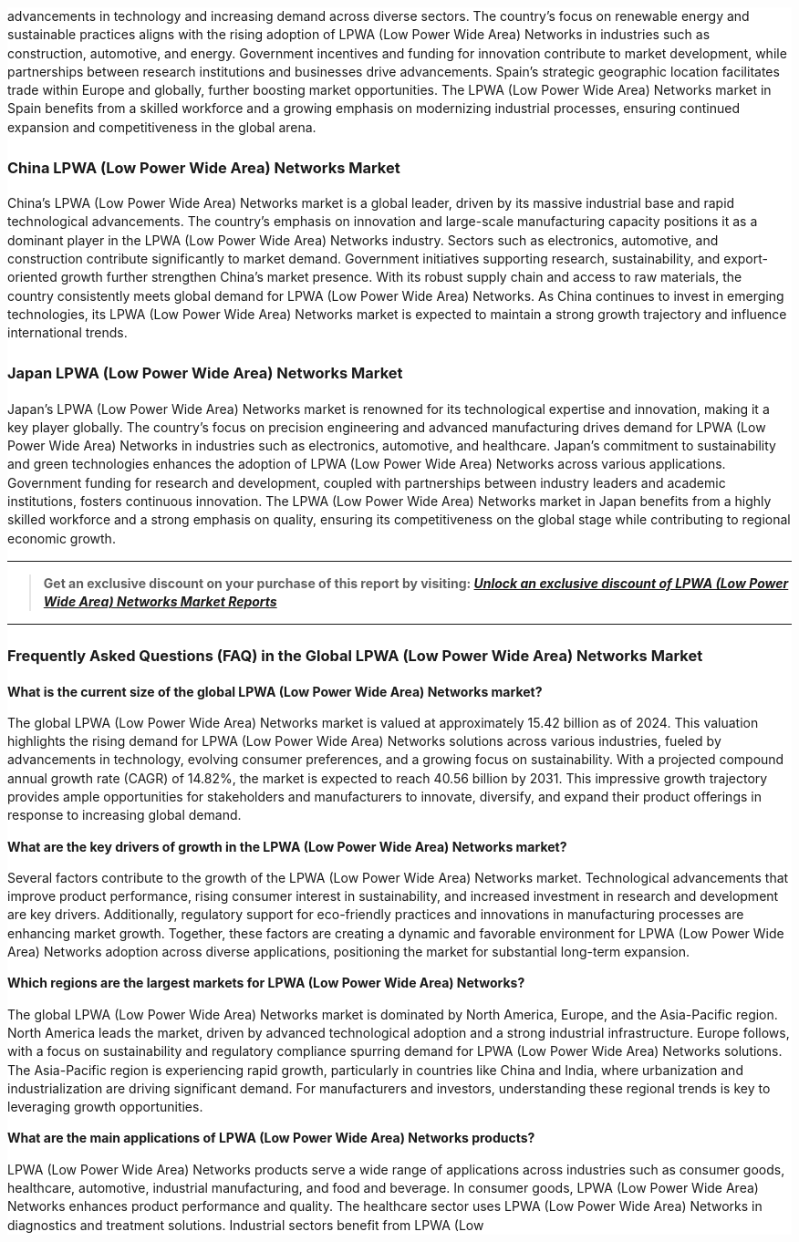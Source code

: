 advancements in technology and increasing demand across diverse sectors. The country&rsquo;s focus on renewable energy and sustainable practices aligns with the rising adoption of LPWA (Low Power Wide Area) Networks in industries such as construction, automotive, and energy. Government incentives and funding for innovation contribute to market development, while partnerships between research institutions and businesses drive advancements. Spain&rsquo;s strategic geographic location facilitates trade within Europe and globally, further boosting market opportunities. The LPWA (Low Power Wide Area) Networks market in Spain benefits from a skilled workforce and a growing emphasis on modernizing industrial processes, ensuring continued expansion and competitiveness in the global arena.</p><h3>China LPWA (Low Power Wide Area) Networks Market</h3><p>China&rsquo;s LPWA (Low Power Wide Area) Networks market is a global leader, driven by its massive industrial base and rapid technological advancements. The country&rsquo;s emphasis on innovation and large-scale manufacturing capacity positions it as a dominant player in the LPWA (Low Power Wide Area) Networks industry. Sectors such as electronics, automotive, and construction contribute significantly to market demand. Government initiatives supporting research, sustainability, and export-oriented growth further strengthen China&rsquo;s market presence. With its robust supply chain and access to raw materials, the country consistently meets global demand for LPWA (Low Power Wide Area) Networks. As China continues to invest in emerging technologies, its LPWA (Low Power Wide Area) Networks market is expected to maintain a strong growth trajectory and influence international trends.</p><h3>Japan LPWA (Low Power Wide Area) Networks Market</h3><p>Japan&rsquo;s LPWA (Low Power Wide Area) Networks market is renowned for its technological expertise and innovation, making it a key player globally. The country&rsquo;s focus on precision engineering and advanced manufacturing drives demand for LPWA (Low Power Wide Area) Networks in industries such as electronics, automotive, and healthcare. Japan&rsquo;s commitment to sustainability and green technologies enhances the adoption of LPWA (Low Power Wide Area) Networks across various applications. Government funding for research and development, coupled with partnerships between industry leaders and academic institutions, fosters continuous innovation. The LPWA (Low Power Wide Area) Networks market in Japan benefits from a highly skilled workforce and a strong emphasis on quality, ensuring its competitiveness on the global stage while contributing to regional economic growth.</p><hr /><blockquote><p><strong>Get an exclusive discount on your purchase of this report by visiting: <em><a href="://marketresearchpulse.com/ask-for-discount/61405?utm_source=Github&amp;utm_medium=0111">Unlock an exclusive discount of LPWA (Low Power Wide Area) Networks Market Reports</a></em>&nbsp;</strong></p></blockquote><hr /><h3>Frequently Asked Questions (FAQ) in the Global LPWA (Low Power Wide Area) Networks Market</h3><p><strong>What is the current size of the global LPWA (Low Power Wide Area) Networks market?</strong></p><p>The global LPWA (Low Power Wide Area) Networks market is valued at approximately 15.42 billion as of 2024. This valuation highlights the rising demand for LPWA (Low Power Wide Area) Networks solutions across various industries, fueled by advancements in technology, evolving consumer preferences, and a growing focus on sustainability. With a projected compound annual growth rate (CAGR) of 14.82%, the market is expected to reach 40.56 billion by 2031. This impressive growth trajectory provides ample opportunities for stakeholders and manufacturers to innovate, diversify, and expand their product offerings in response to increasing global demand.</p><p><strong>What are the key drivers of growth in the LPWA (Low Power Wide Area) Networks market?</strong></p><p>Several factors contribute to the growth of the LPWA (Low Power Wide Area) Networks market. Technological advancements that improve product performance, rising consumer interest in sustainability, and increased investment in research and development are key drivers. Additionally, regulatory support for eco-friendly practices and innovations in manufacturing processes are enhancing market growth. Together, these factors are creating a dynamic and favorable environment for LPWA (Low Power Wide Area) Networks adoption across diverse applications, positioning the market for substantial long-term expansion.</p><p><strong>Which regions are the largest markets for LPWA (Low Power Wide Area) Networks?</strong></p><p>The global LPWA (Low Power Wide Area) Networks market is dominated by North America, Europe, and the Asia-Pacific region. North America leads the market, driven by advanced technological adoption and a strong industrial infrastructure. Europe follows, with a focus on sustainability and regulatory compliance spurring demand for LPWA (Low Power Wide Area) Networks solutions. The Asia-Pacific region is experiencing rapid growth, particularly in countries like China and India, where urbanization and industrialization are driving significant demand. For manufacturers and investors, understanding these regional trends is key to leveraging growth opportunities.</p><p><strong>What are the main applications of LPWA (Low Power Wide Area) Networks products?</strong></p><p>LPWA (Low Power Wide Area) Networks products serve a wide range of applications across industries such as consumer goods, healthcare, automotive, industrial manufacturing, and food and beverage. In consumer goods, LPWA (Low Power Wide Area) Networks enhances product performance and quality. The healthcare sector uses LPWA (Low Power Wide Area) Networks in diagnostics and treatment solutions. Industrial sectors benefit from LPWA (Low
